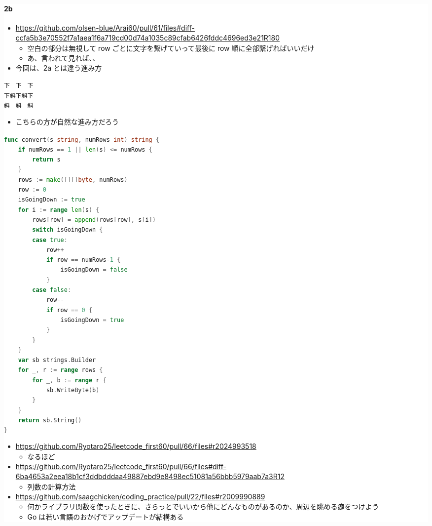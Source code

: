 #### 2b
- https://github.com/olsen-blue/Arai60/pull/61/files#diff-ccfa5b3e70552f7a1aea1f6a719cd00d74a1035c89cfab6426fddc4696ed3e21R180
    - 空白の部分は無視して row ごとに文字を繋げていって最後に row 順に全部繋げればいいだけ
    - あ、言われて見れば、、
- 今回は、2a とは違う進み方
```
下　下　下
下斜下斜下
斜　斜　斜
```
- こちらの方が自然な進み方だろう

```Go
func convert(s string, numRows int) string {
	if numRows == 1 || len(s) <= numRows {
		return s
	}
	rows := make([][]byte, numRows)
	row := 0
	isGoingDown := true
	for i := range len(s) {
		rows[row] = append(rows[row], s[i])
		switch isGoingDown {
		case true:
			row++
			if row == numRows-1 {
				isGoingDown = false
			}
		case false:
			row--
			if row == 0 {
				isGoingDown = true
			}
		}
	}
	var sb strings.Builder
	for _, r := range rows {
		for _, b := range r {
			sb.WriteByte(b)
		}
	}
	return sb.String()
}
```

- https://github.com/Ryotaro25/leetcode_first60/pull/66/files#r2024993518
    - なるほど
- https://github.com/Ryotaro25/leetcode_first60/pull/66/files#diff-6ba4653a2eea18b1cf3ddbdddaa49887ebd9e8498ec51081a56bbb5979aab7a3R12
    - 列数の計算方法
- https://github.com/saagchicken/coding_practice/pull/22/files#r2009990889
    - 何かライブラリ関数を使ったときに、さらっとでいいから他にどんなものがあるのか、周辺を眺める癖をつけよう
    - Go は若い言語のおかげでアップデートが結構ある
